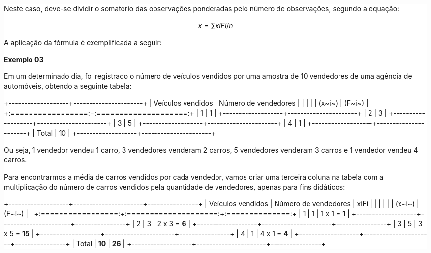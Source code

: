 Neste caso, deve-se dividir o somatório das observações ponderadas pelo número de observações, segundo a equação:

$$
x = ∑xiFi/n
$$

A aplicação da fórmula é exemplificada a seguir:

**Exemplo 03**

Em um determinado dia, foi registrado o número de veículos vendidos por uma amostra de 10 vendedores de uma agência de automóveis, obtendo a seguinte tabela:

+-------------------+----------------------+
| Veículos vendidos | Número de vendedores |
|                   |                      |
| (x~i~)            | (F~i~)               |
+:=================:+:====================:+
| 1                 | 1                    |
+-------------------+----------------------+
| 2                 | 3                    |
+-------------------+----------------------+
| 3                 | 5                    |
+-------------------+----------------------+
| 4                 | 1                    |
+-------------------+----------------------+
| Total             | 10                   |
+-------------------+----------------------+

Ou seja, 1 vendedor vendeu 1 carro, 3 vendedores venderam 2 carros, 5 vendedores venderam 3 carros e 1 vendedor vendeu 4 carros.

Para encontrarmos a média de carros vendidos por cada vendedor, vamos criar uma terceira coluna na tabela com a multiplicação do número de carros vendidos pela quantidade de vendedores, apenas para fins didáticos:

+-------------------+----------------------+----------------+
| Veículos vendidos | Número de vendedores | xiFi           |
|                   |                      |                |
| (x~i~)            | (F~i~)               |                |
+:=================:+:====================:+:==============:+
| 1                 | 1                    | 1 x 1 = **1**  |
+-------------------+----------------------+----------------+
| 2                 | 3                    | 2 x 3 = **6**  |
+-------------------+----------------------+----------------+
| 3                 | 5                    | 3 x 5 = **15** |
+-------------------+----------------------+----------------+
| 4                 | 1                    | 4 x 1 = **4**  |
+-------------------+----------------------+----------------+
| Total             | **10**               | **26**         |
+-------------------+----------------------+----------------+
